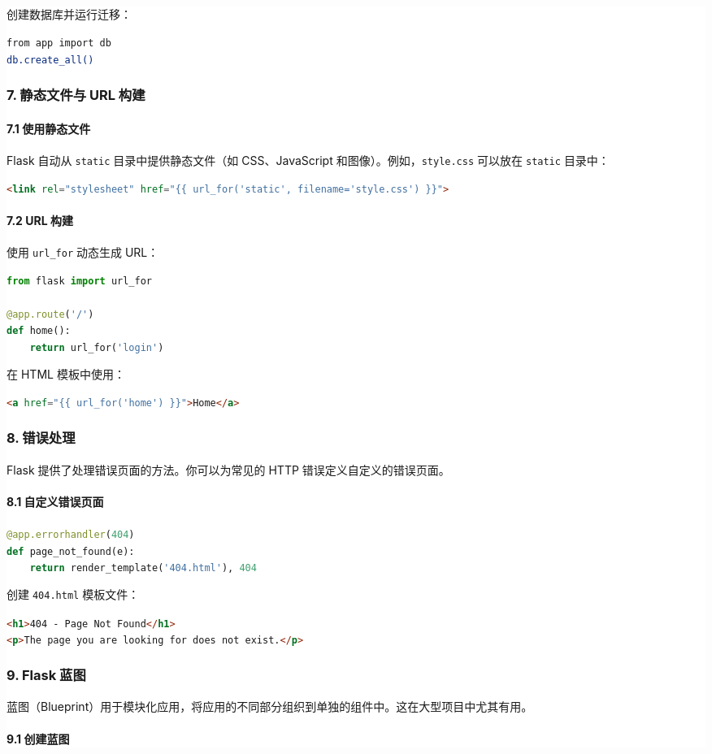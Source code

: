 创建数据库并运行迁移：

```bash
from app import db
db.create_all()
```

### 7. **静态文件与 URL 构建**

#### 7.1 **使用静态文件**

Flask 自动从 `static` 目录中提供静态文件（如 CSS、JavaScript 和图像）。例如，`style.css` 可以放在 `static` 目录中：

```html
<link rel="stylesheet" href="{{ url_for('static', filename='style.css') }}">
```

#### 7.2 **URL 构建**

使用 `url_for` 动态生成 URL：

```python
from flask import url_for

@app.route('/')
def home():
    return url_for('login')
```

在 HTML 模板中使用：

```html
<a href="{{ url_for('home') }}">Home</a>
```

### 8. **错误处理**

Flask 提供了处理错误页面的方法。你可以为常见的 HTTP 错误定义自定义的错误页面。

#### 8.1 **自定义错误页面**

```python
@app.errorhandler(404)
def page_not_found(e):
    return render_template('404.html'), 404
```

创建 `404.html` 模板文件：

```html
<h1>404 - Page Not Found</h1>
<p>The page you are looking for does not exist.</p>
```

### 9. **Flask 蓝图**

蓝图（Blueprint）用于模块化应用，将应用的不同部分组织到单独的组件中。这在大型项目中尤其有用。

#### 9.1 **创建蓝图**
